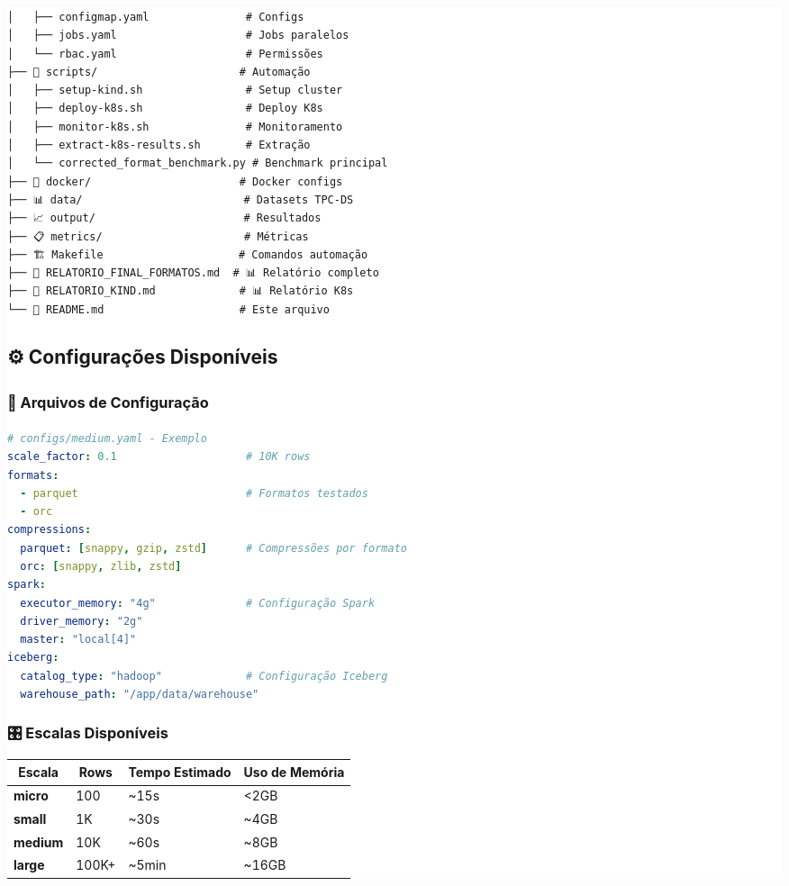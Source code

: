 ```
│   ├── configmap.yaml               # Configs
│   ├── jobs.yaml                    # Jobs paralelos
│   └── rbac.yaml                    # Permissões
├── 🔧 scripts/                      # Automação
│   ├── setup-kind.sh                # Setup cluster
│   ├── deploy-k8s.sh                # Deploy K8s
│   ├── monitor-k8s.sh               # Monitoramento
│   ├── extract-k8s-results.sh       # Extração
│   └── corrected_format_benchmark.py # Benchmark principal
├── 🐳 docker/                       # Docker configs
├── 📊 data/                         # Datasets TPC-DS
├── 📈 output/                       # Resultados
├── 📋 metrics/                      # Métricas
├── 🏗️ Makefile                     # Comandos automação
├── 📄 RELATORIO_FINAL_FORMATOS.md  # 📊 Relatório completo
├── 📄 RELATORIO_KIND.md             # 📊 Relatório K8s
└── 📖 README.md                     # Este arquivo
```

## ⚙️ Configurações Disponíveis

### 📝 Arquivos de Configuração

```yaml
# configs/medium.yaml - Exemplo
scale_factor: 0.1                    # 10K rows
formats:
  - parquet                          # Formatos testados
  - orc
compressions:
  parquet: [snappy, gzip, zstd]      # Compressões por formato
  orc: [snappy, zlib, zstd]
spark:
  executor_memory: "4g"              # Configuração Spark
  driver_memory: "2g"
  master: "local[4]"
iceberg:
  catalog_type: "hadoop"             # Configuração Iceberg
  warehouse_path: "/app/data/warehouse"
```

### 🎛️ Escalas Disponíveis

| Escala | Rows | Tempo Estimado | Uso de Memória |
|--------|------|----------------|----------------|
| **micro** | 100 | ~15s | <2GB |
| **small** | 1K | ~30s | ~4GB |
| **medium** | 10K | ~60s | ~8GB |
| **large** | 100K+ | ~5min | ~16GB |
